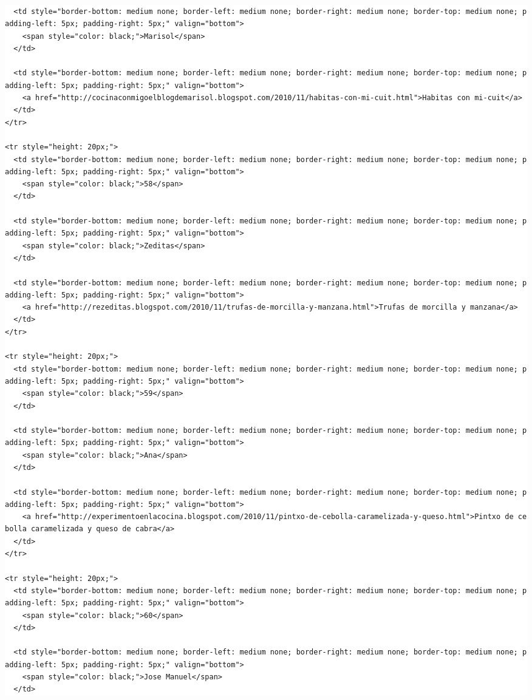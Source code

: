       <td style="border-bottom: medium none; border-left: medium none; border-right: medium none; border-top: medium none; padding-left: 5px; padding-right: 5px;" valign="bottom">
        <span style="color: black;">Marisol</span>
      </td>
      
      <td style="border-bottom: medium none; border-left: medium none; border-right: medium none; border-top: medium none; padding-left: 5px; padding-right: 5px;" valign="bottom">
        <a href="http://cocinaconmigoelblogdemarisol.blogspot.com/2010/11/habitas-con-mi-cuit.html">Habitas con mi-cuit</a>
      </td>
    </tr>
    
    <tr style="height: 20px;">
      <td style="border-bottom: medium none; border-left: medium none; border-right: medium none; border-top: medium none; padding-left: 5px; padding-right: 5px;" valign="bottom">
        <span style="color: black;">58</span>
      </td>
      
      <td style="border-bottom: medium none; border-left: medium none; border-right: medium none; border-top: medium none; padding-left: 5px; padding-right: 5px;" valign="bottom">
        <span style="color: black;">Zeditas</span>
      </td>
      
      <td style="border-bottom: medium none; border-left: medium none; border-right: medium none; border-top: medium none; padding-left: 5px; padding-right: 5px;" valign="bottom">
        <a href="http://rezeditas.blogspot.com/2010/11/trufas-de-morcilla-y-manzana.html">Trufas de morcilla y manzana</a>
      </td>
    </tr>
    
    <tr style="height: 20px;">
      <td style="border-bottom: medium none; border-left: medium none; border-right: medium none; border-top: medium none; padding-left: 5px; padding-right: 5px;" valign="bottom">
        <span style="color: black;">59</span>
      </td>
      
      <td style="border-bottom: medium none; border-left: medium none; border-right: medium none; border-top: medium none; padding-left: 5px; padding-right: 5px;" valign="bottom">
        <span style="color: black;">Ana</span>
      </td>
      
      <td style="border-bottom: medium none; border-left: medium none; border-right: medium none; border-top: medium none; padding-left: 5px; padding-right: 5px;" valign="bottom">
        <a href="http://experimentoenlacocina.blogspot.com/2010/11/pintxo-de-cebolla-caramelizada-y-queso.html">Pintxo de cebolla caramelizada y queso de cabra</a>
      </td>
    </tr>
    
    <tr style="height: 20px;">
      <td style="border-bottom: medium none; border-left: medium none; border-right: medium none; border-top: medium none; padding-left: 5px; padding-right: 5px;" valign="bottom">
        <span style="color: black;">60</span>
      </td>
      
      <td style="border-bottom: medium none; border-left: medium none; border-right: medium none; border-top: medium none; padding-left: 5px; padding-right: 5px;" valign="bottom">
        <span style="color: black;">Jose Manuel</span>
      </td>
      